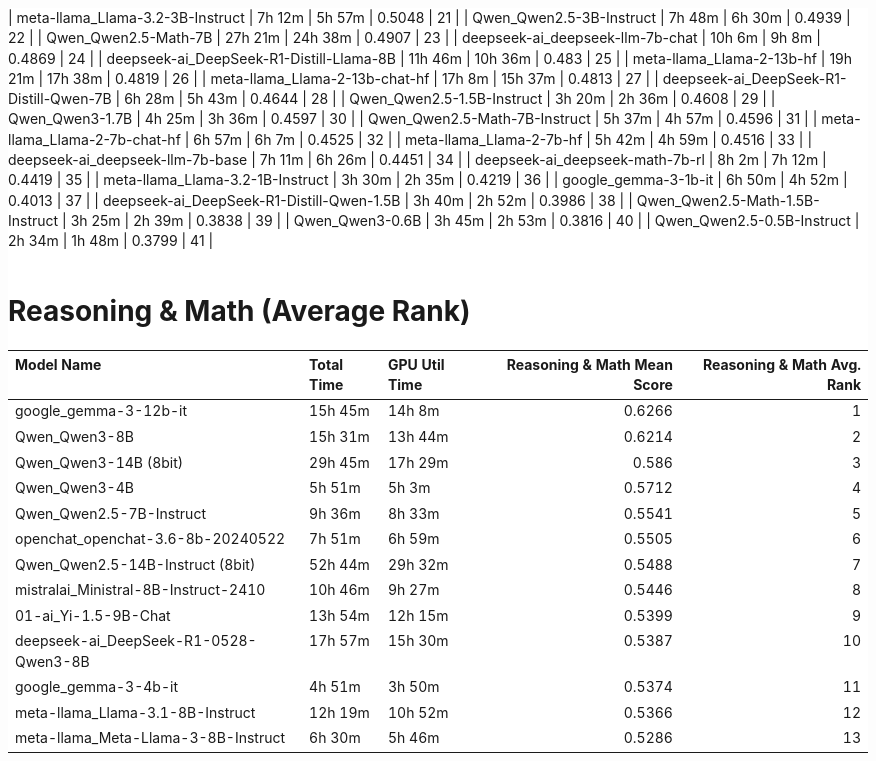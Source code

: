 | meta-llama_Llama-3.2-3B-Instruct          | 7h 12m       | 5h 57m          |       0.5048 |             21 |
| Qwen_Qwen2.5-3B-Instruct                  | 7h 48m       | 6h 30m          |       0.4939 |             22 |
| Qwen_Qwen2.5-Math-7B                      | 27h 21m      | 24h 38m         |       0.4907 |             23 |
| deepseek-ai_deepseek-llm-7b-chat          | 10h 6m       | 9h 8m           |       0.4869 |             24 |
| deepseek-ai_DeepSeek-R1-Distill-Llama-8B  | 11h 46m      | 10h 36m         |       0.483  |             25 |
| meta-llama_Llama-2-13b-hf                 | 19h 21m      | 17h 38m         |       0.4819 |             26 |
| meta-llama_Llama-2-13b-chat-hf            | 17h 8m       | 15h 37m         |       0.4813 |             27 |
| deepseek-ai_DeepSeek-R1-Distill-Qwen-7B   | 6h 28m       | 5h 43m          |       0.4644 |             28 |
| Qwen_Qwen2.5-1.5B-Instruct                | 3h 20m       | 2h 36m          |       0.4608 |             29 |
| Qwen_Qwen3-1.7B                           | 4h 25m       | 3h 36m          |       0.4597 |             30 |
| Qwen_Qwen2.5-Math-7B-Instruct             | 5h 37m       | 4h 57m          |       0.4596 |             31 |
| meta-llama_Llama-2-7b-chat-hf             | 6h 57m       | 6h 7m           |       0.4525 |             32 |
| meta-llama_Llama-2-7b-hf                  | 5h 42m       | 4h 59m          |       0.4516 |             33 |
| deepseek-ai_deepseek-llm-7b-base          | 7h 11m       | 6h 26m          |       0.4451 |             34 |
| deepseek-ai_deepseek-math-7b-rl           | 8h 2m        | 7h 12m          |       0.4419 |             35 |
| meta-llama_Llama-3.2-1B-Instruct          | 3h 30m       | 2h 35m          |       0.4219 |             36 |
| google_gemma-3-1b-it                      | 6h 50m       | 4h 52m          |       0.4013 |             37 |
| deepseek-ai_DeepSeek-R1-Distill-Qwen-1.5B | 3h 40m       | 2h 52m          |       0.3986 |             38 |
| Qwen_Qwen2.5-Math-1.5B-Instruct           | 3h 25m       | 2h 39m          |       0.3838 |             39 |
| Qwen_Qwen3-0.6B                           | 3h 45m       | 2h 53m          |       0.3816 |             40 |
| Qwen_Qwen2.5-0.5B-Instruct                | 2h 34m       | 1h 48m          |       0.3799 |             41 |


# Reasoning & Math (Average Rank)

| Model Name                                | Total Time   | GPU Util Time   |   Reasoning & Math Mean Score |   Reasoning & Math Avg. Rank |
|:------------------------------------------|:-------------|:----------------|------------------------------:|-----------------------------:|
| google_gemma-3-12b-it                     | 15h 45m      | 14h 8m          |                        0.6266 |                            1 |
| Qwen_Qwen3-8B                             | 15h 31m      | 13h 44m         |                        0.6214 |                            2 |
| Qwen_Qwen3-14B (8bit)                     | 29h 45m      | 17h 29m         |                        0.586  |                            3 |
| Qwen_Qwen3-4B                             | 5h 51m       | 5h 3m           |                        0.5712 |                            4 |
| Qwen_Qwen2.5-7B-Instruct                  | 9h 36m       | 8h 33m          |                        0.5541 |                            5 |
| openchat_openchat-3.6-8b-20240522         | 7h 51m       | 6h 59m          |                        0.5505 |                            6 |
| Qwen_Qwen2.5-14B-Instruct (8bit)          | 52h 44m      | 29h 32m         |                        0.5488 |                            7 |
| mistralai_Ministral-8B-Instruct-2410      | 10h 46m      | 9h 27m          |                        0.5446 |                            8 |
| 01-ai_Yi-1.5-9B-Chat                      | 13h 54m      | 12h 15m         |                        0.5399 |                            9 |
| deepseek-ai_DeepSeek-R1-0528-Qwen3-8B     | 17h 57m      | 15h 30m         |                        0.5387 |                           10 |
| google_gemma-3-4b-it                      | 4h 51m       | 3h 50m          |                        0.5374 |                           11 |
| meta-llama_Llama-3.1-8B-Instruct          | 12h 19m      | 10h 52m         |                        0.5366 |                           12 |
| meta-llama_Meta-Llama-3-8B-Instruct       | 6h 30m       | 5h 46m          |                        0.5286 |                           13 |
